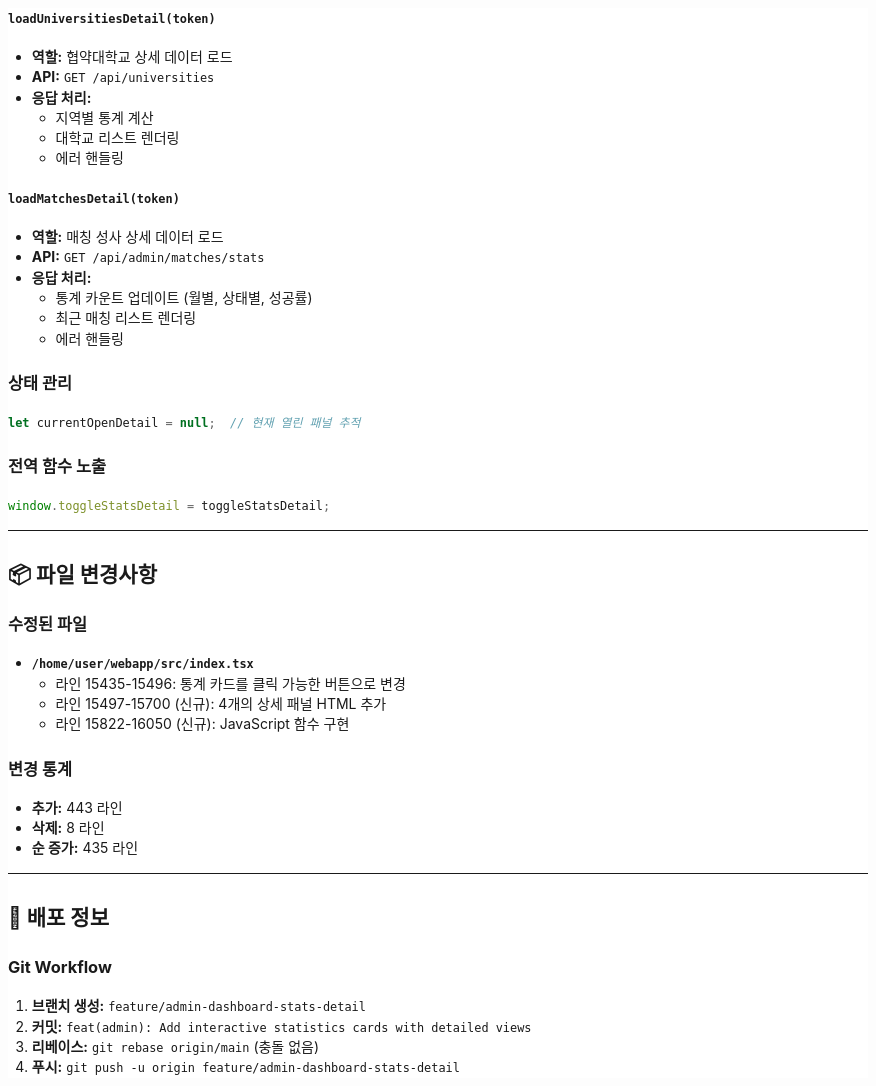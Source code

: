 #### `loadUniversitiesDetail(token)`
- **역할:** 협약대학교 상세 데이터 로드
- **API:** `GET /api/universities`
- **응답 처리:**
  - 지역별 통계 계산
  - 대학교 리스트 렌더링
  - 에러 핸들링

#### `loadMatchesDetail(token)`
- **역할:** 매칭 성사 상세 데이터 로드
- **API:** `GET /api/admin/matches/stats`
- **응답 처리:**
  - 통계 카운트 업데이트 (월별, 상태별, 성공률)
  - 최근 매칭 리스트 렌더링
  - 에러 핸들링

### 상태 관리
```javascript
let currentOpenDetail = null;  // 현재 열린 패널 추적
```

### 전역 함수 노출
```javascript
window.toggleStatsDetail = toggleStatsDetail;
```

---

## 📦 파일 변경사항

### 수정된 파일
- **`/home/user/webapp/src/index.tsx`**
  - 라인 15435-15496: 통계 카드를 클릭 가능한 버튼으로 변경
  - 라인 15497-15700 (신규): 4개의 상세 패널 HTML 추가
  - 라인 15822-16050 (신규): JavaScript 함수 구현

### 변경 통계
- **추가:** 443 라인
- **삭제:** 8 라인
- **순 증가:** 435 라인

---

## 🚀 배포 정보

### Git Workflow
1. **브랜치 생성:** `feature/admin-dashboard-stats-detail`
2. **커밋:** `feat(admin): Add interactive statistics cards with detailed views`
3. **리베이스:** `git rebase origin/main` (충돌 없음)
4. **푸시:** `git push -u origin feature/admin-dashboard-stats-detail`
